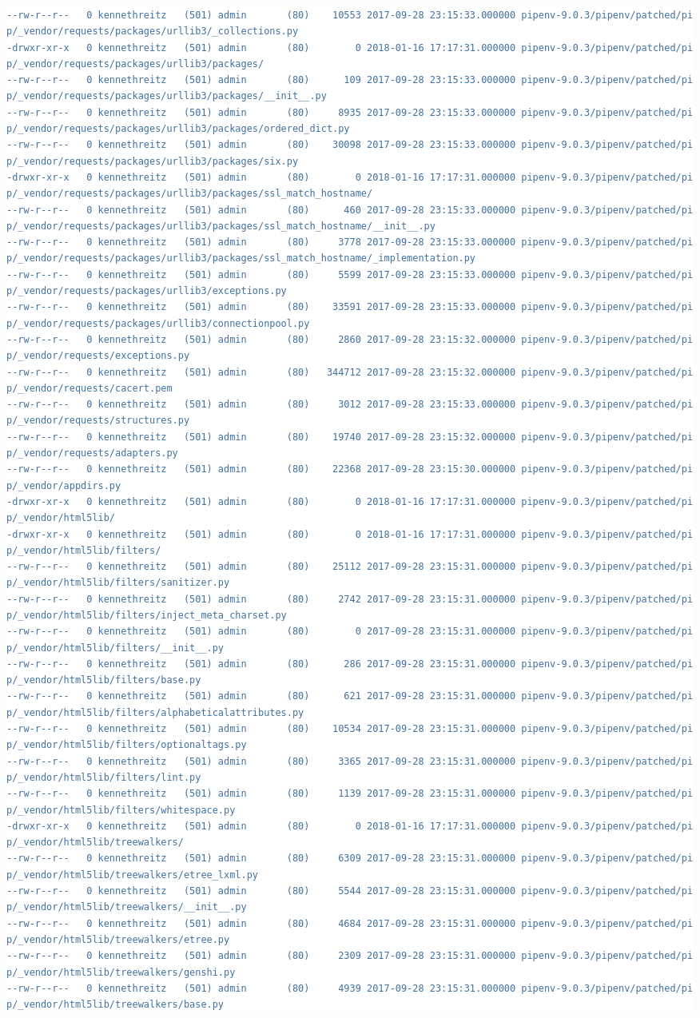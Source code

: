 ```diff
--rw-r--r--   0 kennethreitz   (501) admin       (80)    10553 2017-09-28 23:15:33.000000 pipenv-9.0.3/pipenv/patched/pip/_vendor/requests/packages/urllib3/_collections.py
-drwxr-xr-x   0 kennethreitz   (501) admin       (80)        0 2018-01-16 17:17:31.000000 pipenv-9.0.3/pipenv/patched/pip/_vendor/requests/packages/urllib3/packages/
--rw-r--r--   0 kennethreitz   (501) admin       (80)      109 2017-09-28 23:15:33.000000 pipenv-9.0.3/pipenv/patched/pip/_vendor/requests/packages/urllib3/packages/__init__.py
--rw-r--r--   0 kennethreitz   (501) admin       (80)     8935 2017-09-28 23:15:33.000000 pipenv-9.0.3/pipenv/patched/pip/_vendor/requests/packages/urllib3/packages/ordered_dict.py
--rw-r--r--   0 kennethreitz   (501) admin       (80)    30098 2017-09-28 23:15:33.000000 pipenv-9.0.3/pipenv/patched/pip/_vendor/requests/packages/urllib3/packages/six.py
-drwxr-xr-x   0 kennethreitz   (501) admin       (80)        0 2018-01-16 17:17:31.000000 pipenv-9.0.3/pipenv/patched/pip/_vendor/requests/packages/urllib3/packages/ssl_match_hostname/
--rw-r--r--   0 kennethreitz   (501) admin       (80)      460 2017-09-28 23:15:33.000000 pipenv-9.0.3/pipenv/patched/pip/_vendor/requests/packages/urllib3/packages/ssl_match_hostname/__init__.py
--rw-r--r--   0 kennethreitz   (501) admin       (80)     3778 2017-09-28 23:15:33.000000 pipenv-9.0.3/pipenv/patched/pip/_vendor/requests/packages/urllib3/packages/ssl_match_hostname/_implementation.py
--rw-r--r--   0 kennethreitz   (501) admin       (80)     5599 2017-09-28 23:15:33.000000 pipenv-9.0.3/pipenv/patched/pip/_vendor/requests/packages/urllib3/exceptions.py
--rw-r--r--   0 kennethreitz   (501) admin       (80)    33591 2017-09-28 23:15:33.000000 pipenv-9.0.3/pipenv/patched/pip/_vendor/requests/packages/urllib3/connectionpool.py
--rw-r--r--   0 kennethreitz   (501) admin       (80)     2860 2017-09-28 23:15:32.000000 pipenv-9.0.3/pipenv/patched/pip/_vendor/requests/exceptions.py
--rw-r--r--   0 kennethreitz   (501) admin       (80)   344712 2017-09-28 23:15:32.000000 pipenv-9.0.3/pipenv/patched/pip/_vendor/requests/cacert.pem
--rw-r--r--   0 kennethreitz   (501) admin       (80)     3012 2017-09-28 23:15:33.000000 pipenv-9.0.3/pipenv/patched/pip/_vendor/requests/structures.py
--rw-r--r--   0 kennethreitz   (501) admin       (80)    19740 2017-09-28 23:15:32.000000 pipenv-9.0.3/pipenv/patched/pip/_vendor/requests/adapters.py
--rw-r--r--   0 kennethreitz   (501) admin       (80)    22368 2017-09-28 23:15:30.000000 pipenv-9.0.3/pipenv/patched/pip/_vendor/appdirs.py
-drwxr-xr-x   0 kennethreitz   (501) admin       (80)        0 2018-01-16 17:17:31.000000 pipenv-9.0.3/pipenv/patched/pip/_vendor/html5lib/
-drwxr-xr-x   0 kennethreitz   (501) admin       (80)        0 2018-01-16 17:17:31.000000 pipenv-9.0.3/pipenv/patched/pip/_vendor/html5lib/filters/
--rw-r--r--   0 kennethreitz   (501) admin       (80)    25112 2017-09-28 23:15:31.000000 pipenv-9.0.3/pipenv/patched/pip/_vendor/html5lib/filters/sanitizer.py
--rw-r--r--   0 kennethreitz   (501) admin       (80)     2742 2017-09-28 23:15:31.000000 pipenv-9.0.3/pipenv/patched/pip/_vendor/html5lib/filters/inject_meta_charset.py
--rw-r--r--   0 kennethreitz   (501) admin       (80)        0 2017-09-28 23:15:31.000000 pipenv-9.0.3/pipenv/patched/pip/_vendor/html5lib/filters/__init__.py
--rw-r--r--   0 kennethreitz   (501) admin       (80)      286 2017-09-28 23:15:31.000000 pipenv-9.0.3/pipenv/patched/pip/_vendor/html5lib/filters/base.py
--rw-r--r--   0 kennethreitz   (501) admin       (80)      621 2017-09-28 23:15:31.000000 pipenv-9.0.3/pipenv/patched/pip/_vendor/html5lib/filters/alphabeticalattributes.py
--rw-r--r--   0 kennethreitz   (501) admin       (80)    10534 2017-09-28 23:15:31.000000 pipenv-9.0.3/pipenv/patched/pip/_vendor/html5lib/filters/optionaltags.py
--rw-r--r--   0 kennethreitz   (501) admin       (80)     3365 2017-09-28 23:15:31.000000 pipenv-9.0.3/pipenv/patched/pip/_vendor/html5lib/filters/lint.py
--rw-r--r--   0 kennethreitz   (501) admin       (80)     1139 2017-09-28 23:15:31.000000 pipenv-9.0.3/pipenv/patched/pip/_vendor/html5lib/filters/whitespace.py
-drwxr-xr-x   0 kennethreitz   (501) admin       (80)        0 2018-01-16 17:17:31.000000 pipenv-9.0.3/pipenv/patched/pip/_vendor/html5lib/treewalkers/
--rw-r--r--   0 kennethreitz   (501) admin       (80)     6309 2017-09-28 23:15:31.000000 pipenv-9.0.3/pipenv/patched/pip/_vendor/html5lib/treewalkers/etree_lxml.py
--rw-r--r--   0 kennethreitz   (501) admin       (80)     5544 2017-09-28 23:15:31.000000 pipenv-9.0.3/pipenv/patched/pip/_vendor/html5lib/treewalkers/__init__.py
--rw-r--r--   0 kennethreitz   (501) admin       (80)     4684 2017-09-28 23:15:31.000000 pipenv-9.0.3/pipenv/patched/pip/_vendor/html5lib/treewalkers/etree.py
--rw-r--r--   0 kennethreitz   (501) admin       (80)     2309 2017-09-28 23:15:31.000000 pipenv-9.0.3/pipenv/patched/pip/_vendor/html5lib/treewalkers/genshi.py
--rw-r--r--   0 kennethreitz   (501) admin       (80)     4939 2017-09-28 23:15:31.000000 pipenv-9.0.3/pipenv/patched/pip/_vendor/html5lib/treewalkers/base.py
```